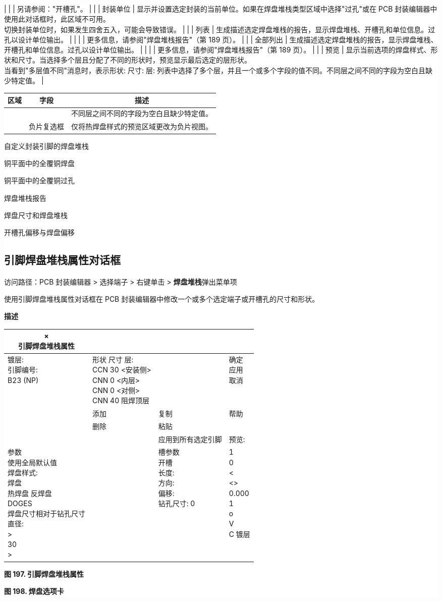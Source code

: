 |                 |                                                                                                                                 | 另请参阅："开槽孔"。                                                                                                                                                                                                                                               |
|                 | 封装单位                                                                                                                     | 显示并设置选定封装的当前单位。如果在焊盘堆栈类型区域中选择"过孔"或在 PCB 封装编辑器中使用此对话框时，此区域不可用。<br>切换封装单位时，如果发生四舍五入，可能会导致错误。    |
|                 | 列表                                                                                                                            | 生成描述选定焊盘堆栈的报告，显示焊盘堆栈、开槽孔和单位信息。过孔以设计单位输出。                                                                                                                        |
|                 |                                                                                                                                 | 更多信息，请参阅"焊盘堆栈报告"（第 189 页）。                                                                                                                                                                                                                 |
|                 | 全部列出                                                                                                                        | 生成描述选定焊盘堆栈的报告，显示焊盘堆栈、开槽孔和单位信息。过孔以设计单位输出。                                                                                                                        |
|                 |                                                                                                                                 | 更多信息，请参阅"焊盘堆栈报告"（第 189 页）。                                                                                                                                                                                                                 |
|                 | 预览                                                                                                                         | 显示当前选项的焊盘样式、形状和尺寸。当选择多个层且分配了不同的形状时，预览显示最后选定的层形状。<br>当看到"多层值不同"消息时，表示形状: 尺寸: 层: 列表中选择了多个层，并且一个或多个字段的值不同。不同层之间不同的字段为空白且缺少特定值。 |

| 区域 | 字段              | 描述                                                                                                                                                                                                              |
|------|--------------------|--------------------------------------------------------------------------------------------------------------------------------------------------------------------------------------------------------------------------|
|      |                    | 不同层之间不同的字段为空白且缺少特定值。 |
|      | 负片复选框 | 仅将热焊盘样式的预览区域更改为负片视图。                                                                                                                                           |

自定义封装引脚的焊盘堆栈

铜平面中的全覆铜焊盘

铜平面中的全覆铜过孔

焊盘堆栈报告

焊盘尺寸和焊盘堆栈

开槽孔偏移与焊盘偏移

## 引脚焊盘堆栈属性对话框
访问路径：PCB 封装编辑器 > 选择端子 > 右键单击 > **焊盘堆栈**弹出菜单项

使用引脚焊盘堆栈属性对话框在 PCB 封装编辑器中修改一个或多个选定端子或开槽孔的尺寸和形状。

**描述**

| ×<br>引脚焊盘堆栈属性                                                                                                                    |                                                                                                                    |                                                                                   |                                                       |
|------------------------------------------------------------------------------------------------------------------------------------------------------|--------------------------------------------------------------------------------------------------------------------|-----------------------------------------------------------------------------------|-------------------------------------------------------|
| 镀层:<br>引脚编号:<br>B23 (NP)                                                                                                                       | 形状 尺寸 层:<br>CCN 30 <安装侧><br>CNN 0 <内层><br>CNN 0 <对侧><br>CNN 40 阻焊顶层 |                                                                                   | 确定<br>应用<br>取消                                  |
|                                                                                                                                                      | 添加                                                                                                                | 复制                                                                              | 帮助                                                  |
|                                                                                                                                                      | 删除                                                                                                             | 粘贴                                                                             |                                                       |
|                                                                                                                                                      |                                                                                                                    | 应用到所有选定引脚                                                       | 预览:                                              |
| 参数<br>使用全局默认值<br>焊盘样式:<br>焊盘<br>热焊盘   反焊盘<br>DOGES<br>焊盘尺寸相对于钻孔尺寸<br>直径:<br>><br>30<br>> |                                                                                                                    | 槽参数<br>开槽<br>长度:<br>方向:<br>偏移:<br>钻孔尺寸: 0 | 1<br>0<br><<br><><br>0.000<br>1<br>o<br>V<br>C 镀层 |

**图 197. 引脚焊盘堆栈属性**

**图 198. 焊盘选项卡**
